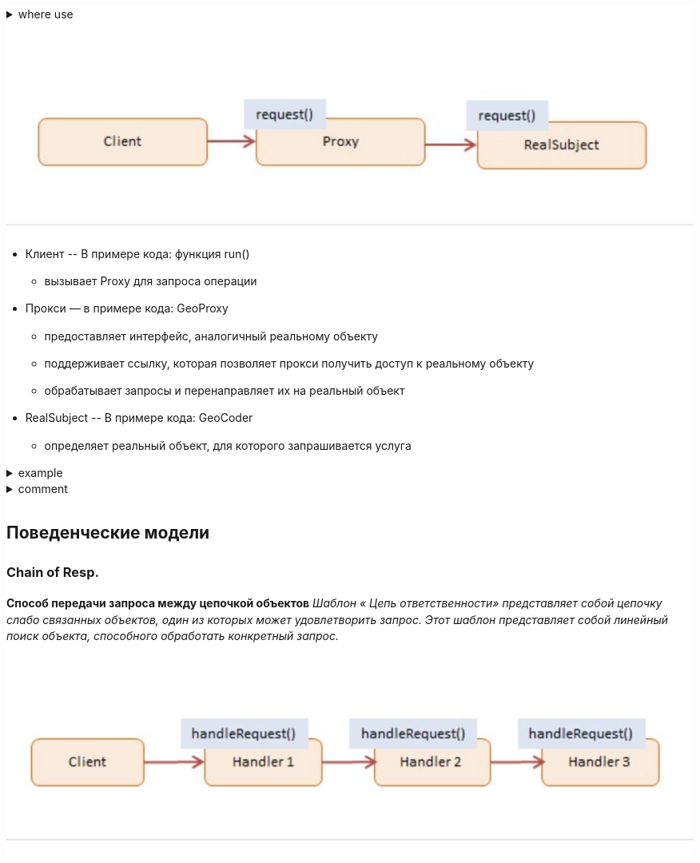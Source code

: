 <details><summary>where use</summary></details>

![img_11.png](img_11.png)


* Клиент -- В примере кода: функция run()

  * вызывает Proxy для запроса операции

* Прокси — в примере кода: GeoProxy

  * предоставляет интерфейс, аналогичный реальному объекту
  
  * поддерживает ссылку, которая позволяет прокси получить доступ к реальному объекту
  
  * обрабатывает запросы и перенаправляет их на реальный объект

* RealSubject -- В примере кода: GeoCoder

  * определяет реальный объект, для которого запрашивается услуга



<details><summary>example</summary></details>

<details><summary>comment</summary></details>


## Поведенческие модели

### Chain of Resp.	
**Способ передачи запроса между цепочкой объектов**
_Шаблон « Цепь ответственности» представляет собой цепочку слабо связанных объектов, один из которых может удовлетворить запрос. Этот шаблон представляет собой линейный поиск объекта, способного обработать конкретный запрос._

![img_12.png](img_12.png)
